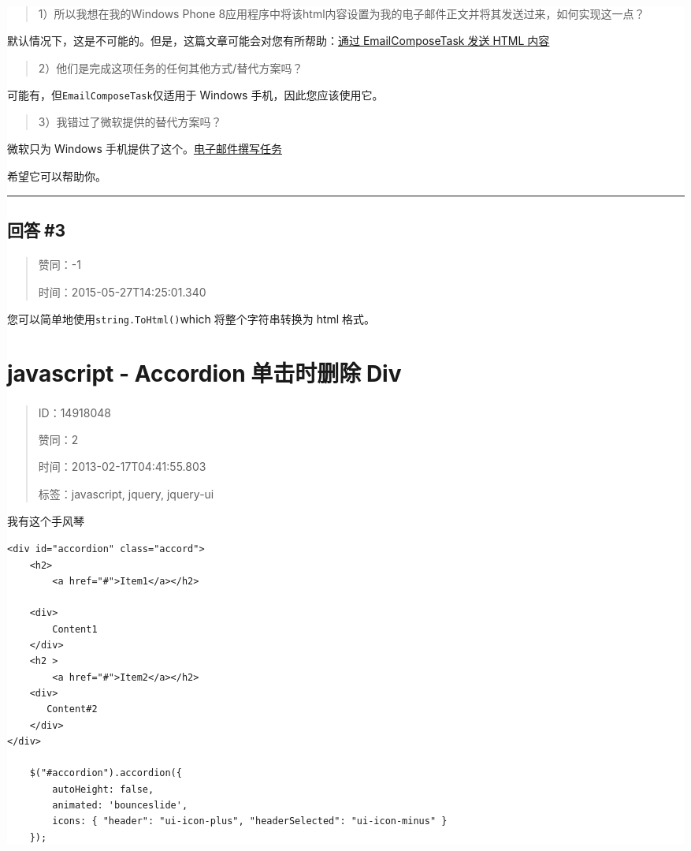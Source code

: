 > 1）所以我想在我的Windows Phone 8应用程序中将该html内容设置为我的电子邮件正文并将其发送过来，如何实现这一点？

默认情况下，这是不可能的。但是，这篇文章可能会对您有所帮助：[通过 EmailComposeTask 发送 HTML 内容](https://stackoverflow.com/a/19031868/2549049)

> 2）他们是完成这项任务的任何其他方式/替代方案吗？

可能有，但`EmailComposeTask`仅适用于 Windows 手机，因此您应该使用它。

> 3）我错过了微软提供的替代方案吗？

微软只为 Windows 手机提供了这个。[电子邮件撰写任务](https://msdn.microsoft.com/en-us/library/windows/apps/microsoft.phone.tasks.emailcomposetask_properties(v=vs.105).aspx)

希望它可以帮助你。

* * *

## 回答 #3

> 赞同：-1
> 
> 时间：2015-05-27T14:25:01.340

您可以简单地使用`string.ToHtml()`which 将整个字符串转换为 html 格式。

# javascript - Accordion 单击时删除 Div

> ID：14918048
> 
> 赞同：2
> 
> 时间：2013-02-17T04:41:55.803
> 
> 标签：javascript, jquery, jquery-ui

我有这个手风琴

```
<div id="accordion" class="accord">
    <h2>
        <a href="#">Item1</a></h2>

    <div>
        Content1
    </div>
    <h2 >
        <a href="#">Item2</a></h2>
    <div>
       Content#2
    </div>
</div>

    $("#accordion").accordion({
        autoHeight: false,
        animated: 'bounceslide',
        icons: { "header": "ui-icon-plus", "headerSelected": "ui-icon-minus" }
    }); 
```
